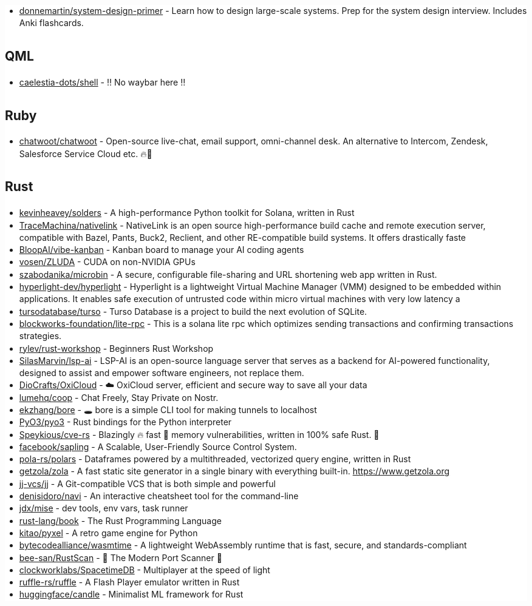 - [donnemartin/system-design-primer](https://github.com/donnemartin/system-design-primer) - Learn how to design large-scale systems. Prep for the system design interview.  Includes Anki flashcards.

## QML 

- [caelestia-dots/shell](https://github.com/caelestia-dots/shell) - ‼️ No waybar here ‼️

## Ruby 

- [chatwoot/chatwoot](https://github.com/chatwoot/chatwoot) - Open-source live-chat, email support, omni-channel desk. An alternative to Intercom, Zendesk, Salesforce Service Cloud etc. 🔥💬

## Rust 

- [kevinheavey/solders](https://github.com/kevinheavey/solders) - A high-performance Python toolkit for Solana, written in Rust
- [TraceMachina/nativelink](https://github.com/TraceMachina/nativelink) - NativeLink is an open source high-performance build cache and remote execution server, compatible with Bazel, Pants, Buck2, Reclient, and other RE-compatible build systems. It offers drastically faste
- [BloopAI/vibe-kanban](https://github.com/BloopAI/vibe-kanban) - Kanban board to manage your AI coding agents
- [vosen/ZLUDA](https://github.com/vosen/ZLUDA) - CUDA on non-NVIDIA GPUs
- [szabodanika/microbin](https://github.com/szabodanika/microbin) - A secure, configurable file-sharing and URL shortening web app written in Rust.
- [hyperlight-dev/hyperlight](https://github.com/hyperlight-dev/hyperlight) - Hyperlight is a lightweight Virtual Machine Manager (VMM) designed to be embedded within applications. It enables safe execution of untrusted code within micro virtual machines with very low latency a
- [tursodatabase/turso](https://github.com/tursodatabase/turso) - Turso Database is a project to build the next evolution of SQLite.
- [blockworks-foundation/lite-rpc](https://github.com/blockworks-foundation/lite-rpc) - This is a solana lite rpc which optimizes sending transactions and confirming transactions strategies.
- [rylev/rust-workshop](https://github.com/rylev/rust-workshop) - Beginners Rust Workshop
- [SilasMarvin/lsp-ai](https://github.com/SilasMarvin/lsp-ai) - LSP-AI is an open-source language server that serves as a backend for AI-powered functionality, designed to assist and empower software engineers, not replace them.
- [DioCrafts/OxiCloud](https://github.com/DioCrafts/OxiCloud) - ☁️ OxiCloud server, efficient and secure way to save all your data
- [lumehq/coop](https://github.com/lumehq/coop) - Chat Freely, Stay Private on Nostr.
- [ekzhang/bore](https://github.com/ekzhang/bore) - 🕳 bore is a simple CLI tool for making tunnels to localhost
- [PyO3/pyo3](https://github.com/PyO3/pyo3) - Rust bindings for the Python interpreter
- [Speykious/cve-rs](https://github.com/Speykious/cve-rs) - Blazingly 🔥 fast 🚀 memory vulnerabilities, written in 100% safe Rust. 🦀
- [facebook/sapling](https://github.com/facebook/sapling) - A Scalable, User-Friendly Source Control System.
- [pola-rs/polars](https://github.com/pola-rs/polars) - Dataframes powered by a multithreaded, vectorized query engine, written in Rust
- [getzola/zola](https://github.com/getzola/zola) - A fast static site generator in a single binary with everything built-in. https://www.getzola.org
- [jj-vcs/jj](https://github.com/jj-vcs/jj) - A Git-compatible VCS that is both simple and powerful
- [denisidoro/navi](https://github.com/denisidoro/navi) - An interactive cheatsheet tool for the command-line
- [jdx/mise](https://github.com/jdx/mise) - dev tools, env vars, task runner
- [rust-lang/book](https://github.com/rust-lang/book) - The Rust Programming Language
- [kitao/pyxel](https://github.com/kitao/pyxel) - A retro game engine for Python
- [bytecodealliance/wasmtime](https://github.com/bytecodealliance/wasmtime) - A lightweight WebAssembly runtime that is fast, secure, and standards-compliant
- [bee-san/RustScan](https://github.com/bee-san/RustScan) - 🤖 The Modern Port Scanner 🤖
- [clockworklabs/SpacetimeDB](https://github.com/clockworklabs/SpacetimeDB) - Multiplayer at the speed of light
- [ruffle-rs/ruffle](https://github.com/ruffle-rs/ruffle) - A Flash Player emulator written in Rust
- [huggingface/candle](https://github.com/huggingface/candle) - Minimalist ML framework for Rust